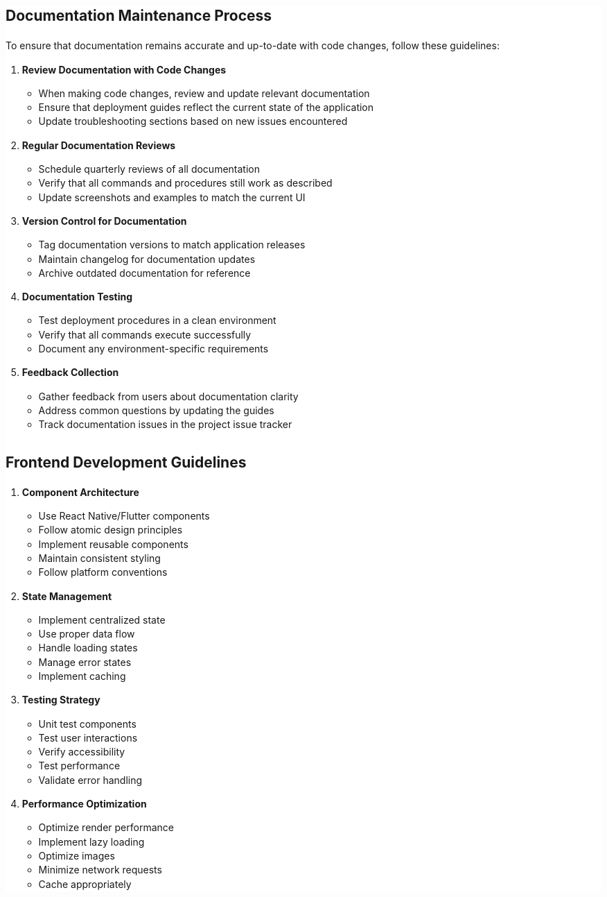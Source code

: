 ## Documentation Maintenance Process

To ensure that documentation remains accurate and up-to-date with code changes, follow these guidelines:

1. **Review Documentation with Code Changes**
   - When making code changes, review and update relevant documentation
   - Ensure that deployment guides reflect the current state of the application
   - Update troubleshooting sections based on new issues encountered

2. **Regular Documentation Reviews**
   - Schedule quarterly reviews of all documentation
   - Verify that all commands and procedures still work as described
   - Update screenshots and examples to match the current UI

3. **Version Control for Documentation**
   - Tag documentation versions to match application releases
   - Maintain changelog for documentation updates
   - Archive outdated documentation for reference

4. **Documentation Testing**
   - Test deployment procedures in a clean environment
   - Verify that all commands execute successfully
   - Document any environment-specific requirements

5. **Feedback Collection**
   - Gather feedback from users about documentation clarity
   - Address common questions by updating the guides
   - Track documentation issues in the project issue tracker

## Frontend Development Guidelines

1. **Component Architecture**
   - Use React Native/Flutter components
   - Follow atomic design principles
   - Implement reusable components
   - Maintain consistent styling
   - Follow platform conventions

2. **State Management**
   - Implement centralized state
   - Use proper data flow
   - Handle loading states
   - Manage error states
   - Implement caching

3. **Testing Strategy**
   - Unit test components
   - Test user interactions
   - Verify accessibility
   - Test performance
   - Validate error handling

4. **Performance Optimization**
   - Optimize render performance
   - Implement lazy loading
   - Optimize images
   - Minimize network requests
   - Cache appropriately

